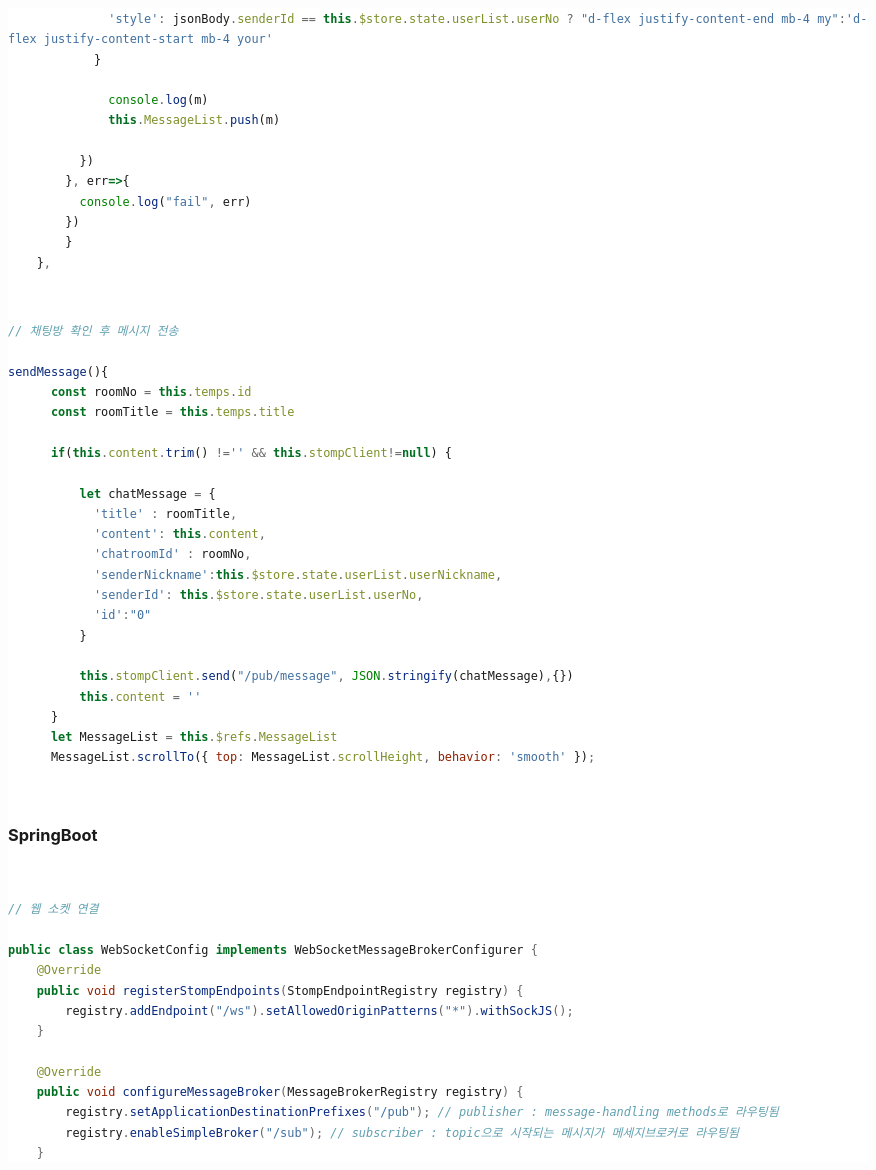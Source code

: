 ```javascript
              'style': jsonBody.senderId == this.$store.state.userList.userNo ? "d-flex justify-content-end mb-4 my":'d-flex justify-content-start mb-4 your'
            }
            
              console.log(m)
              this.MessageList.push(m)
            
          })
        }, err=>{
          console.log("fail", err)
        })
        }
    },

```

<br/>

```javascript
// 채팅방 확인 후 메시지 전송

sendMessage(){
      const roomNo = this.temps.id
      const roomTitle = this.temps.title

      if(this.content.trim() !='' && this.stompClient!=null) {
          
          let chatMessage = {
            'title' : roomTitle,
            'content': this.content,
            'chatroomId' : roomNo,
            'senderNickname':this.$store.state.userList.userNickname,
            'senderId': this.$store.state.userList.userNo,
            'id':"0"
          }

          this.stompClient.send("/pub/message", JSON.stringify(chatMessage),{})
          this.content = ''
      }
      let MessageList = this.$refs.MessageList
      MessageList.scrollTo({ top: MessageList.scrollHeight, behavior: 'smooth' });

```

<br/>

### SpringBoot

</br>

```java
// 웹 소켓 연결 

public class WebSocketConfig implements WebSocketMessageBrokerConfigurer {
	@Override
	public void registerStompEndpoints(StompEndpointRegistry registry) {
		registry.addEndpoint("/ws").setAllowedOriginPatterns("*").withSockJS();
	}

	@Override
	public void configureMessageBroker(MessageBrokerRegistry registry) {
		registry.setApplicationDestinationPrefixes("/pub"); // publisher : message-handling methods로 라우팅됨
		registry.enableSimpleBroker("/sub"); // subscriber : topic으로 시작되는 메시지가 메세지브로커로 라우팅됨
	}

```